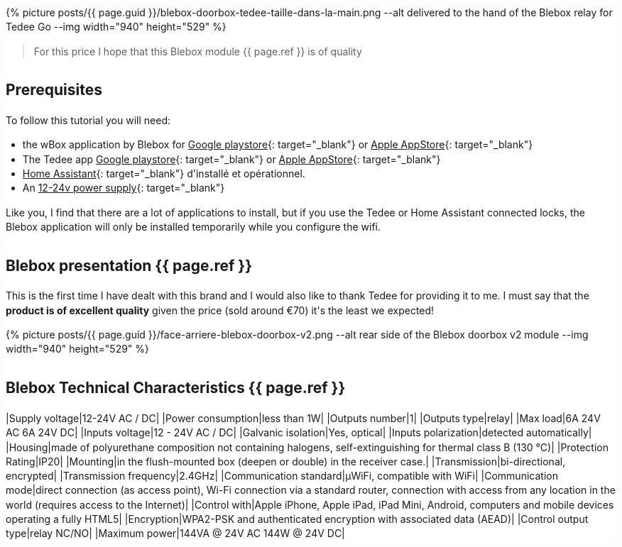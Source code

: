 {% picture posts/{{ page.guid }}/blebox-doorbox-tedee-taille-dans-la-main.png --alt delivered to the hand of the Blebox relay for Tedee Go --img width="940" height="529" %}

> For this price I hope that this Blebox module {{ page.ref }} is of quality

## Prerequisites

To follow this tutorial you will need:
- the wBox application by Blebox for [Google playstore](https://play.google.com/store/apps/details?id=eu.blebox.wBox&hl=en_US){: target="_blank"} or [Apple AppStore](https://apps.apple.com/fr/app/wbox-by-blebox-eu/id1000135997){: target="_blank"}
- The Tedee app [Google playstore](https://play.google.com/store/apps/details?id=tedee.mobile&hl=fr&gl=US){: target="_blank"} or [Apple AppStore](https://apps.apple.com/fr/app/tedee/id1481874162){: target="_blank"}
- [Home Assistant](https://www.home-assistant.io/){: target="_blank"} d'installé et opérationnel.
- An [12-24v power supply](https://s.click.aliexpress.com/e/_DEmnuCJ){: target="_blank"}

Like you, I find that there are a lot of applications to install, but if you use the Tedee or Home Assistant connected locks, the Blebox application will only be installed temporarily while you configure the wifi.

## Blebox presentation {{ page.ref }}

This is the first time I have dealt with this brand and I would also like to thank Tedee for providing it to me. I must say that the **product is of excellent quality** given the price (sold around €70) it's the least we expected!

{% picture posts/{{ page.guid }}/face-arriere-blebox-doorbox-v2.png --alt rear side of the Blebox doorbox v2 module --img width="940" height="529" %}

## Blebox Technical Characteristics {{ page.ref }}

|Supply voltage|12-24V AC / DC|
|Power consumption|less than 1W|
|Outputs number|1|
|Outputs type|relay|
|Max load|6A 24V AC 6A 24V DC|
|Inputs voltage|12 - 24V AC / DC|
|Galvanic isolation|Yes, optical|
|Inputs polarization|detected automatically|
|Housing|made of polyurethane composition not containing halogens, self-extinguishing for thermal class B (130 °C)|
|Protection Rating|IP20|
|Mounting|in the flush-mounted box (deepen or double) in the receiver case.|
|Transmission|bi-directional, encrypted|
|Transmission frequency|2.4GHz|
|Communication standard|μWiFi, compatible with WiFi|
|Communication mode|direct connection (as access point), Wi-Fi connection via a standard router, connection with access from any location in the world (requires access to the Internet)|
|Control with|Apple iPhone, Apple iPad, iPad Mini, Android, computers and mobile devices operating a fully HTML5|
|Encryption|WPA2-PSK and authenticated encryption with associated data (AEAD)|
|Control output type|relay NC/NO|
|Maximum power|144VA @ 24V AC 144W @ 24V DC|